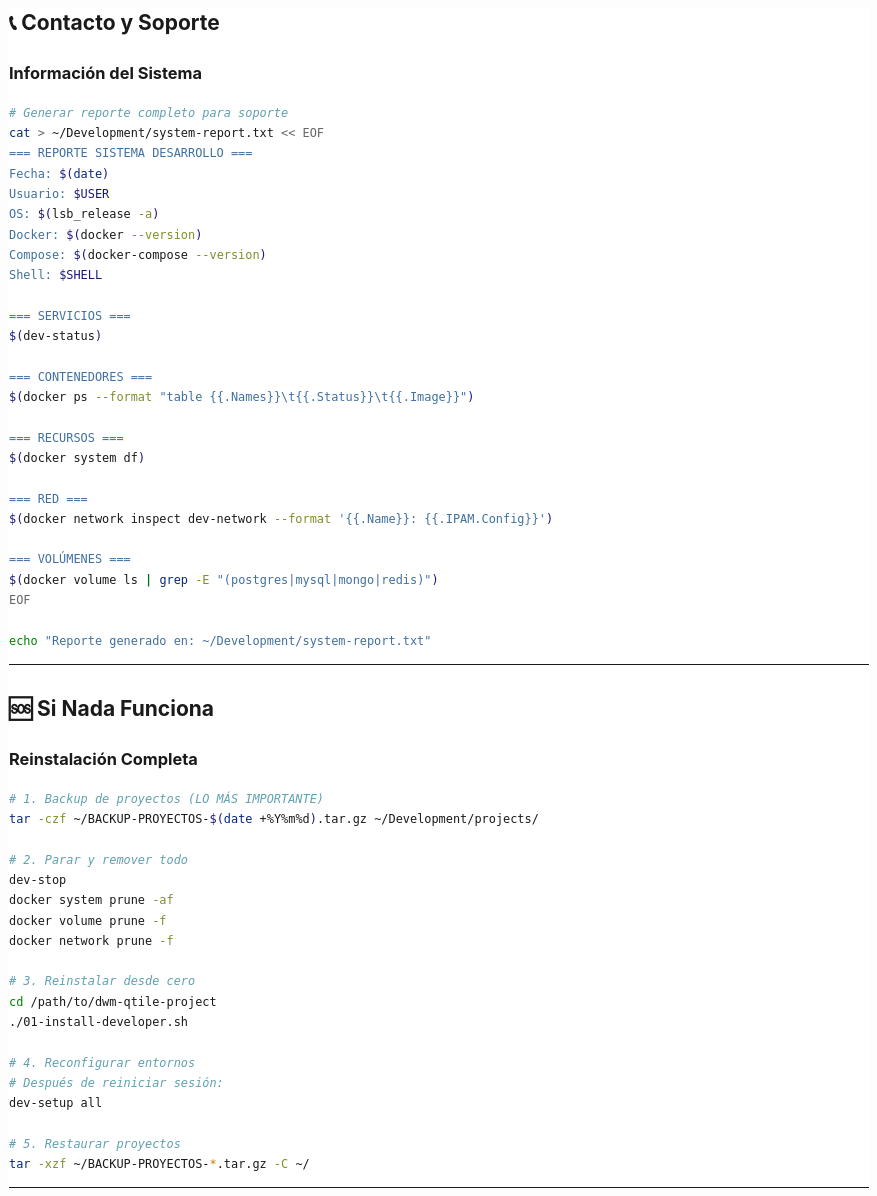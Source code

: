 ## 📞 **Contacto y Soporte**

### **Información del Sistema**

```bash
# Generar reporte completo para soporte
cat > ~/Development/system-report.txt << EOF
=== REPORTE SISTEMA DESARROLLO ===
Fecha: $(date)
Usuario: $USER
OS: $(lsb_release -a)
Docker: $(docker --version)
Compose: $(docker-compose --version)
Shell: $SHELL

=== SERVICIOS ===
$(dev-status)

=== CONTENEDORES ===
$(docker ps --format "table {{.Names}}\t{{.Status}}\t{{.Image}}")

=== RECURSOS ===
$(docker system df)

=== RED ===
$(docker network inspect dev-network --format '{{.Name}}: {{.IPAM.Config}}')

=== VOLÚMENES ===
$(docker volume ls | grep -E "(postgres|mysql|mongo|redis)")
EOF

echo "Reporte generado en: ~/Development/system-report.txt"
```

---

## 🆘 **Si Nada Funciona**

### **Reinstalación Completa**

```bash
# 1. Backup de proyectos (LO MÁS IMPORTANTE)
tar -czf ~/BACKUP-PROYECTOS-$(date +%Y%m%d).tar.gz ~/Development/projects/

# 2. Parar y remover todo
dev-stop
docker system prune -af
docker volume prune -f
docker network prune -f

# 3. Reinstalar desde cero
cd /path/to/dwm-qtile-project
./01-install-developer.sh

# 4. Reconfigurar entornos
# Después de reiniciar sesión:
dev-setup all

# 5. Restaurar proyectos
tar -xzf ~/BACKUP-PROYECTOS-*.tar.gz -C ~/
```

---